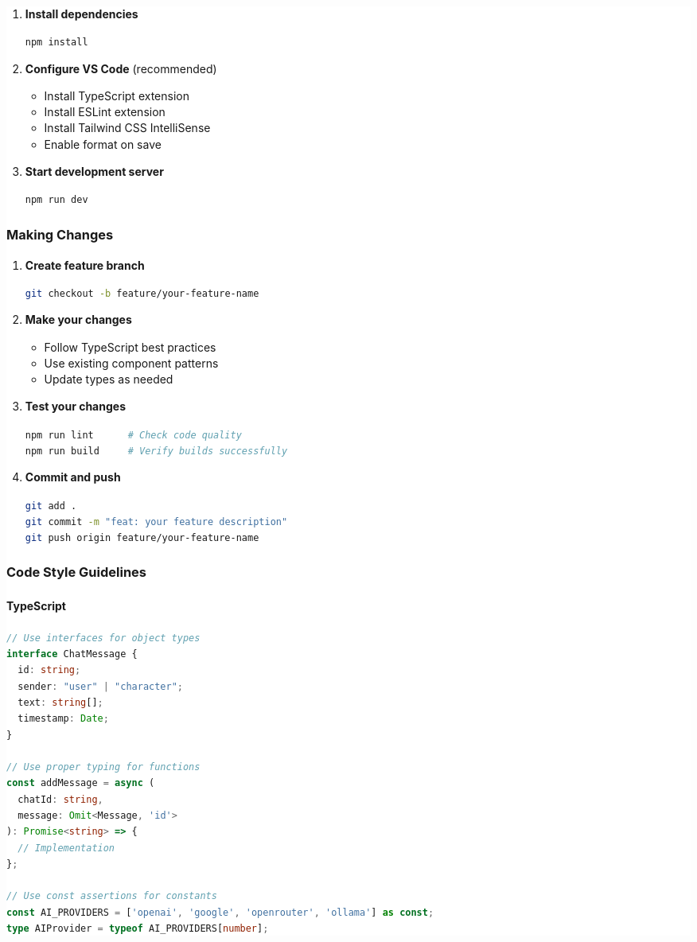 1. **Install dependencies**
   ```bash
   npm install
   ```

2. **Configure VS Code** (recommended)
   - Install TypeScript extension
   - Install ESLint extension
   - Install Tailwind CSS IntelliSense
   - Enable format on save

3. **Start development server**
   ```bash
   npm run dev
   ```

### Making Changes

1. **Create feature branch**
   ```bash
   git checkout -b feature/your-feature-name
   ```

2. **Make your changes**
   - Follow TypeScript best practices
   - Use existing component patterns
   - Update types as needed

3. **Test your changes**
   ```bash
   npm run lint      # Check code quality
   npm run build     # Verify builds successfully
   ```

4. **Commit and push**
   ```bash
   git add .
   git commit -m "feat: your feature description"
   git push origin feature/your-feature-name
   ```

### Code Style Guidelines

#### TypeScript
```typescript
// Use interfaces for object types
interface ChatMessage {
  id: string;
  sender: "user" | "character";
  text: string[];
  timestamp: Date;
}

// Use proper typing for functions
const addMessage = async (
  chatId: string, 
  message: Omit<Message, 'id'>
): Promise<string> => {
  // Implementation
};

// Use const assertions for constants
const AI_PROVIDERS = ['openai', 'google', 'openrouter', 'ollama'] as const;
type AIProvider = typeof AI_PROVIDERS[number];
```
